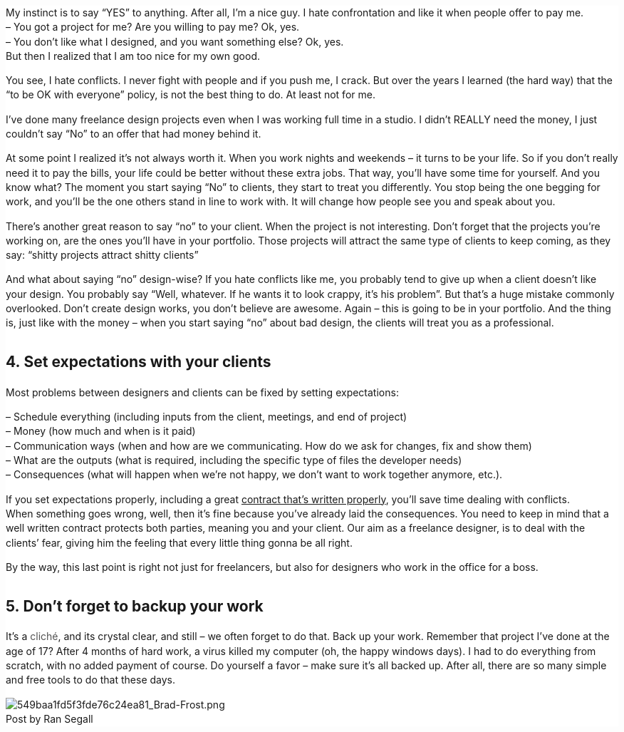 <p>My instinct is to say &#8220;YES&#8221; to anything. After all, I&#8217;m a nice guy. I hate confrontation and like it when people offer to pay me.<br />
&#8211; You got a project for me? Are you willing to pay me? Ok, yes.<br />
&#8211; You don&#8217;t like what I designed, and you want something else? Ok, yes.<br />
But then I realized that I am too nice for my own good.</p>
<p>You see, I hate <span id="619dd637-ee48-441b-82ce-e4a8b9b71914" class="GINGER_SOFTWARE_mark"><span id="5ddfabe8-1bf5-432b-8ef1-e4d2de18f7c0" class="GINGER_SOFTWARE_mark">conflicts</span></span>. I never fight with people and if you push me, I crack. But over the years I learned (the hard way) that the &#8220;to be OK with everyone&#8221; policy, is not the best thing to do. At least not for me.</p>
<p>I&#8217;ve done many freelance design projects even when I was working full time in a studio. I didn&#8217;t REALLY need the money, I just couldn&#8217;t say &#8220;No&#8221; to an offer that had money behind it.</p>
<p>At some point I realized it&#8217;s not always worth it. When you work nights and weekends &#8211; it turns to be your life. So if you don&#8217;t really need it to pay the bills, your life could be better without these extra jobs. That way, you&#8217;ll have some time for yourself. And you know what? The moment you start saying &#8220;No&#8221; to clients, they start to treat you differently. You stop being the one begging for work, and you&#8217;ll be the one others stand in line to work with. It will change how people see you and speak about you.</p>
<p>There&#8217;s another great reason to say &#8220;no&#8221; to your client. When the project is not interesting. Don&#8217;t forget that the projects you&#8217;re working on, are the ones you&#8217;ll have in your portfolio. Those projects will attract the same type of clients to keep coming, as they say: &#8220;shitty projects attract shitty clients&#8221;</p>
<p>And what about saying &#8220;no&#8221; design-wise? If you hate conflicts like me, you probably tend to give up when a client doesn&#8217;t like your design. You probably say &#8220;Well, whatever. If he wants it to look crappy, it&#8217;s his problem&#8221;. But that&#8217;s a huge mistake commonly overlooked. Don&#8217;t <span id="01038059-3779-47e4-82f7-c3bcdac7935b" class="GINGER_SOFTWARE_mark"><span id="9e7408a2-6360-4414-8c5d-8052733d7725" class="GINGER_SOFTWARE_mark">create design</span></span> works, you don&#8217;t believe are awesome. Again &#8211; this is going to be in your portfolio. And the thing is, just like with the money &#8211; when you start saying &#8220;no&#8221; about bad design, the clients will treat you as a professional.</p>
<h2><strong>4. Set expectations with your clients</strong></h2>
<p>Most problems between designers and clients can be fixed by setting expectations:</p>
<p>&#8211; Schedule everything (including inputs from the client, meetings, and end of project)<br />
&#8211; Money (how much and when is it paid)<br />
&#8211; Communication ways (when and how are we communicating. How do we ask for changes, fix and show them)<br />
&#8211; What are the outputs (what is required, including the specific type of files the developer needs)<br />
&#8211; Consequences (what will happen when we&#8217;re not happy, we don&#8217;t want to work together anymore, etc.).</p>
<p>If you set expectations properly, including a great <a href="http://thenuschool.com/three-principles-your-contract-must-align-with/" target="_blank">contract that&#8217;s written properly</a>, you’ll save time dealing with conflicts. When something goes wrong, well, then it&#8217;s fine because you&#8217;ve already laid the consequences. You need to keep in mind that a well written contract protects both parties, meaning you and your client. Our aim as a freelance designer, is to deal with the clients&#8217; fear, giving him the feeling that every little thing <span id="0da1df94-2e28-4a02-b501-fbeb4b3b4de8" class="GINGER_SOFTWARE_mark"><span id="bd3b01d3-d060-4b89-bbb3-5c17d0b0aada" class="GINGER_SOFTWARE_mark"><span id="8d099334-3340-4f76-807f-177f1d9052d8" class="GINGER_SOFTWARE_mark"><span id="de2e572c-480f-4c2a-ae12-a3ccc09f9201" class="GINGER_SOFTWARE_mark">gonna</span></span></span></span> be all right.</p>
<p>By the way, this last point is right not just for freelancers, but also for designers who work in the office for a boss.</p>
<h2><strong>5. Don&#8217;t forget to backup your work</strong></h2>
<p>It&#8217;s a <span style="color: #545454;">cliché</span>, and its crystal clear, and still – we often forget to do that. Back up your work. Remember that project I&#8217;ve done at the age of 17? After 4 months of hard work, a virus killed my computer (oh, the happy windows days). I had to do everything from scratch, with no added payment of <span id="ae3d86a2-419d-48da-b96d-b7a0190515d9" class="GINGER_SOFTWARE_mark">course</span>. Do yourself a favor &#8211; make sure it&#8217;s all backed up. After all, there are so many simple and free tools to do that these days.</p>
<div class="nuyearpost"><img class="nuyeardesigner" src="https://d1h06o8peg3yk5.cloudfront.net/wp-content/uploads/2015/01/Ran-Segall-Face-Image.jpg" width="200" alt="549baa1fd5f3fde76c24ea81_Brad-Frost.png">
          <div class="nuyeardesignername">Post by Ran Segall</div>